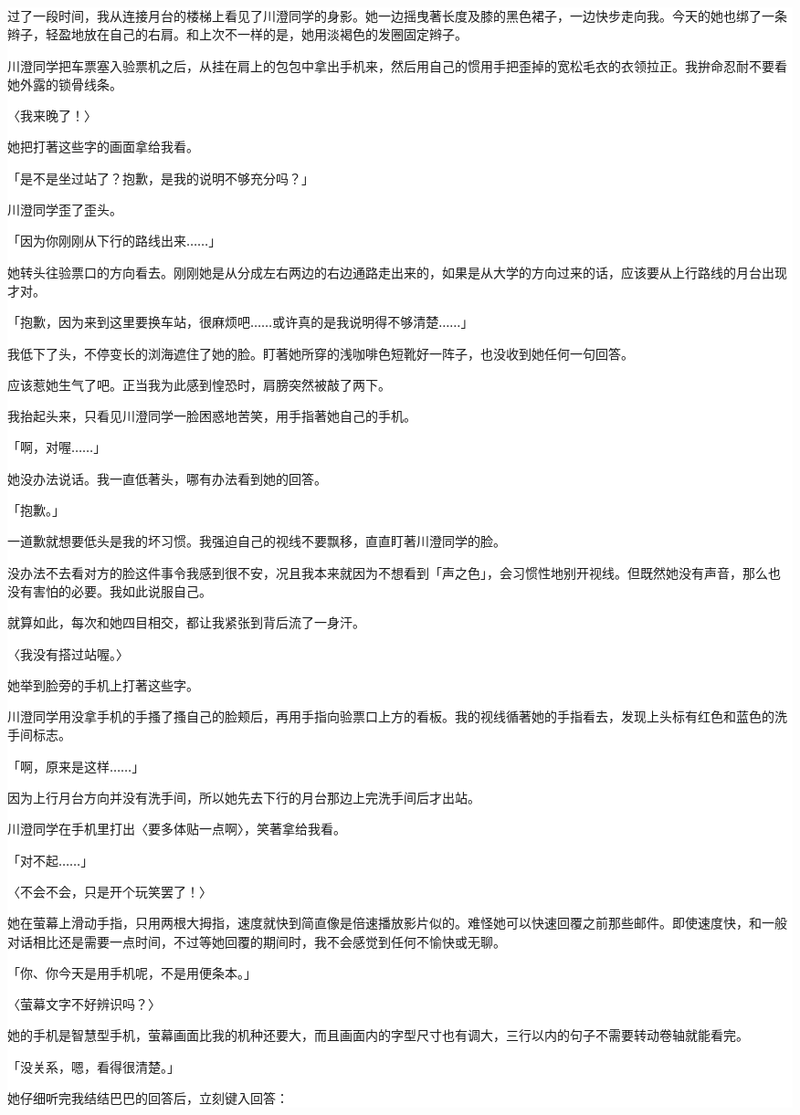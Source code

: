 过了一段时间，我从连接月台的楼梯上看见了川澄同学的身影。她一边摇曳著长度及膝的黑色裙子，一边快步走向我。今天的她也绑了一条辫子，轻盈地放在自己的右肩。和上次不一样的是，她用淡褐色的发圈固定辫子。

川澄同学把车票塞入验票机之后，从挂在肩上的包包中拿出手机来，然后用自己的惯用手把歪掉的宽松毛衣的衣领拉正。我拚命忍耐不要看她外露的锁骨线条。

〈我来晚了！〉

她把打著这些字的画面拿给我看。

「是不是坐过站了？抱歉，是我的说明不够充分吗？」

川澄同学歪了歪头。

「因为你刚刚从下行的路线出来……」

她转头往验票口的方向看去。刚刚她是从分成左右两边的右边通路走出来的，如果是从大学的方向过来的话，应该要从上行路线的月台出现才对。

「抱歉，因为来到这里要换车站，很麻烦吧……或许真的是我说明得不够清楚……」

我低下了头，不停变长的浏海遮住了她的脸。盯著她所穿的浅咖啡色短靴好一阵子，也没收到她任何一句回答。

应该惹她生气了吧。正当我为此感到惶恐时，肩膀突然被敲了两下。

我抬起头来，只看见川澄同学一脸困惑地苦笑，用手指著她自己的手机。

「啊，对喔……」

她没办法说话。我一直低著头，哪有办法看到她的回答。

「抱歉。」

一道歉就想要低头是我的坏习惯。我强迫自己的视线不要飘移，直直盯著川澄同学的脸。

没办法不去看对方的脸这件事令我感到很不安，况且我本来就因为不想看到「声之色」，会习惯性地别开视线。但既然她没有声音，那么也没有害怕的必要。我如此说服自己。

就算如此，每次和她四目相交，都让我紧张到背后流了一身汗。

〈我没有搭过站喔。〉

她举到脸旁的手机上打著这些字。

川澄同学用没拿手机的手搔了搔自己的脸颊后，再用手指向验票口上方的看板。我的视线循著她的手指看去，发现上头标有红色和蓝色的洗手间标志。

「啊，原来是这样……」

因为上行月台方向并没有洗手间，所以她先去下行的月台那边上完洗手间后才出站。

川澄同学在手机里打出〈要多体贴一点啊〉，笑著拿给我看。

「对不起……」

〈不会不会，只是开个玩笑罢了！〉

她在萤幕上滑动手指，只用两根大拇指，速度就快到简直像是倍速播放影片似的。难怪她可以快速回覆之前那些邮件。即使速度快，和一般对话相比还是需要一点时间，不过等她回覆的期间时，我不会感觉到任何不愉快或无聊。

「你、你今天是用手机呢，不是用便条本。」

〈萤幕文字不好辨识吗？〉

她的手机是智慧型手机，萤幕画面比我的机种还要大，而且画面内的字型尺寸也有调大，三行以内的句子不需要转动卷轴就能看完。

「没关系，嗯，看得很清楚。」

她仔细听完我结结巴巴的回答后，立刻键入回答：
